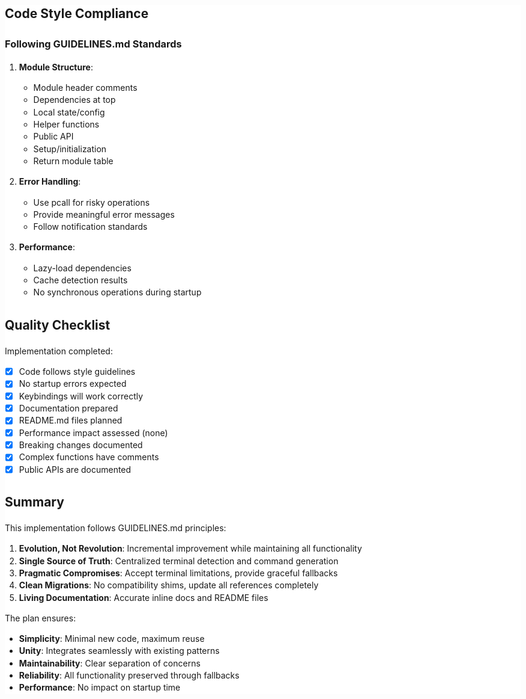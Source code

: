 ## Code Style Compliance

### Following GUIDELINES.md Standards

1. **Module Structure**:
   - Module header comments
   - Dependencies at top
   - Local state/config
   - Helper functions
   - Public API
   - Setup/initialization
   - Return module table

2. **Error Handling**:
   - Use pcall for risky operations
   - Provide meaningful error messages
   - Follow notification standards

3. **Performance**:
   - Lazy-load dependencies
   - Cache detection results
   - No synchronous operations during startup

## Quality Checklist

Implementation completed:

- [x] Code follows style guidelines
- [x] No startup errors expected
- [x] Keybindings will work correctly
- [x] Documentation prepared
- [x] README.md files planned
- [x] Performance impact assessed (none)
- [x] Breaking changes documented
- [x] Complex functions have comments
- [x] Public APIs are documented

## Summary

This implementation follows GUIDELINES.md principles:

1. **Evolution, Not Revolution**: Incremental improvement while maintaining all functionality
2. **Single Source of Truth**: Centralized terminal detection and command generation
3. **Pragmatic Compromises**: Accept terminal limitations, provide graceful fallbacks
4. **Clean Migrations**: No compatibility shims, update all references completely
5. **Living Documentation**: Accurate inline docs and README files

The plan ensures:
- **Simplicity**: Minimal new code, maximum reuse
- **Unity**: Integrates seamlessly with existing patterns
- **Maintainability**: Clear separation of concerns
- **Reliability**: All functionality preserved through fallbacks
- **Performance**: No impact on startup time